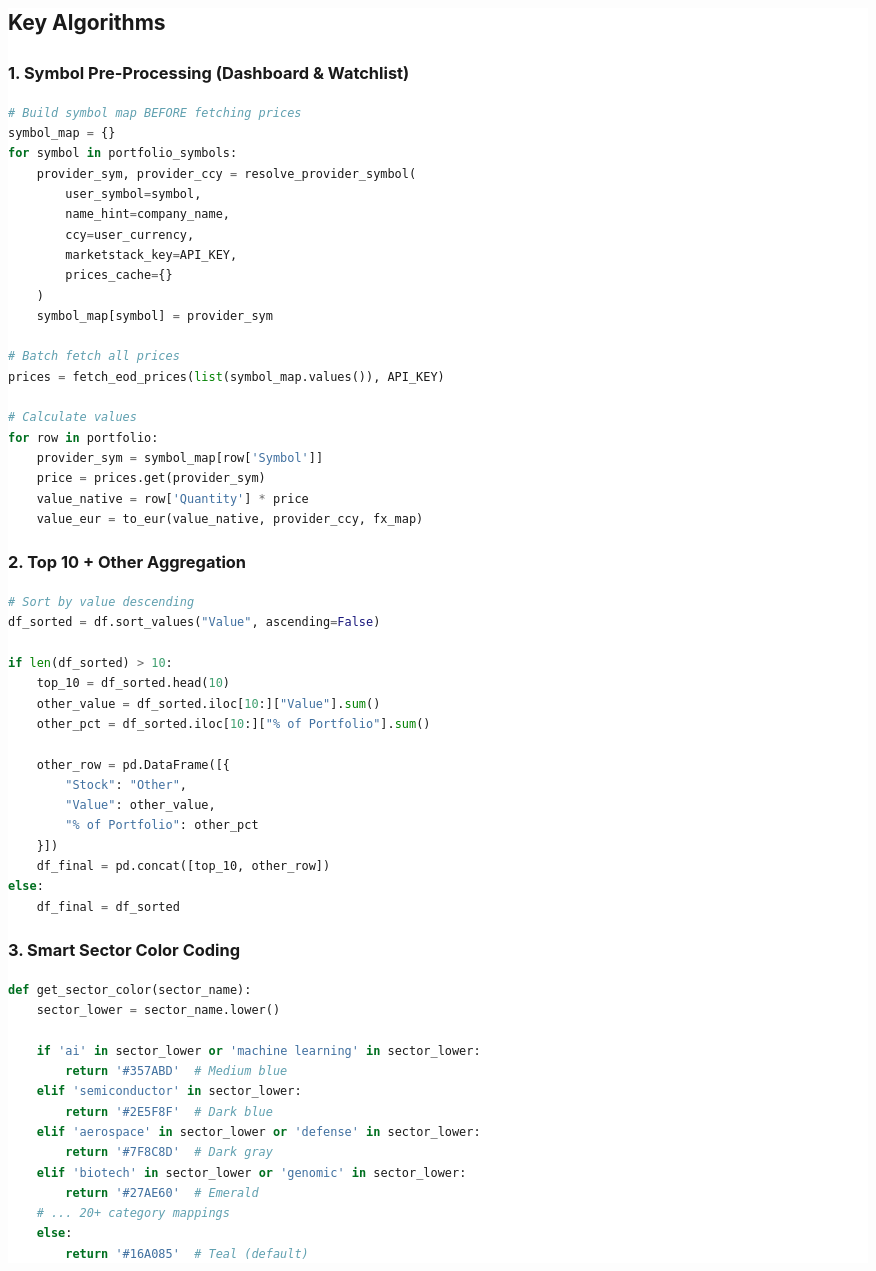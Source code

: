 ## Key Algorithms

### 1. Symbol Pre-Processing (Dashboard & Watchlist)
```python
# Build symbol map BEFORE fetching prices
symbol_map = {}
for symbol in portfolio_symbols:
    provider_sym, provider_ccy = resolve_provider_symbol(
        user_symbol=symbol,
        name_hint=company_name,
        ccy=user_currency,
        marketstack_key=API_KEY,
        prices_cache={}
    )
    symbol_map[symbol] = provider_sym

# Batch fetch all prices
prices = fetch_eod_prices(list(symbol_map.values()), API_KEY)

# Calculate values
for row in portfolio:
    provider_sym = symbol_map[row['Symbol']]
    price = prices.get(provider_sym)
    value_native = row['Quantity'] * price
    value_eur = to_eur(value_native, provider_ccy, fx_map)
```

### 2. Top 10 + Other Aggregation
```python
# Sort by value descending
df_sorted = df.sort_values("Value", ascending=False)

if len(df_sorted) > 10:
    top_10 = df_sorted.head(10)
    other_value = df_sorted.iloc[10:]["Value"].sum()
    other_pct = df_sorted.iloc[10:]["% of Portfolio"].sum()
    
    other_row = pd.DataFrame([{
        "Stock": "Other",
        "Value": other_value,
        "% of Portfolio": other_pct
    }])
    df_final = pd.concat([top_10, other_row])
else:
    df_final = df_sorted
```

### 3. Smart Sector Color Coding
```python
def get_sector_color(sector_name):
    sector_lower = sector_name.lower()
    
    if 'ai' in sector_lower or 'machine learning' in sector_lower:
        return '#357ABD'  # Medium blue
    elif 'semiconductor' in sector_lower:
        return '#2E5F8F'  # Dark blue
    elif 'aerospace' in sector_lower or 'defense' in sector_lower:
        return '#7F8C8D'  # Dark gray
    elif 'biotech' in sector_lower or 'genomic' in sector_lower:
        return '#27AE60'  # Emerald
    # ... 20+ category mappings
    else:
        return '#16A085'  # Teal (default)
```